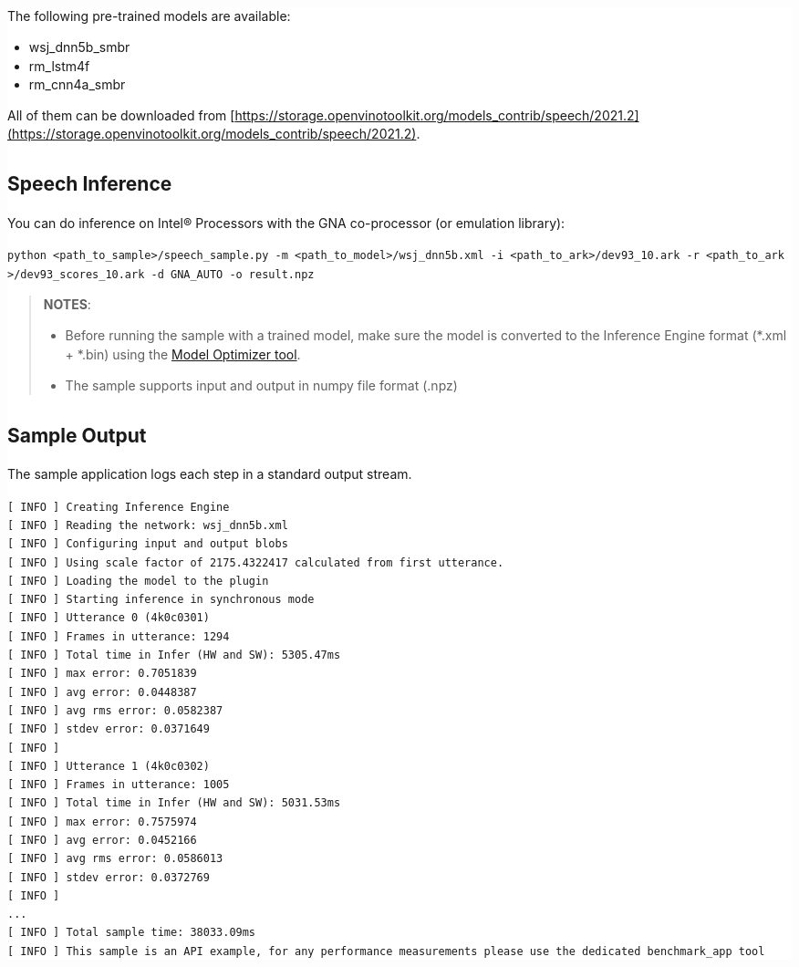The following pre-trained models are available:

- wsj_dnn5b_smbr
- rm_lstm4f
- rm_cnn4a_smbr

All of them can be downloaded from [https://storage.openvinotoolkit.org/models_contrib/speech/2021.2](https://storage.openvinotoolkit.org/models_contrib/speech/2021.2).

## Speech Inference

You can do inference on Intel® Processors with the GNA co-processor (or emulation library):

```
python <path_to_sample>/speech_sample.py -m <path_to_model>/wsj_dnn5b.xml -i <path_to_ark>/dev93_10.ark -r <path_to_ark>/dev93_scores_10.ark -d GNA_AUTO -o result.npz
```

> **NOTES**:
>
> - Before running the sample with a trained model, make sure the model is converted to the Inference Engine format (\*.xml + \*.bin) using the [Model Optimizer tool](../../../../../docs/MO_DG/Deep_Learning_Model_Optimizer_DevGuide.md).
>
> - The sample supports input and output in numpy file format (.npz)

## Sample Output

The sample application logs each step in a standard output stream.

```
[ INFO ] Creating Inference Engine
[ INFO ] Reading the network: wsj_dnn5b.xml
[ INFO ] Configuring input and output blobs
[ INFO ] Using scale factor of 2175.4322417 calculated from first utterance.
[ INFO ] Loading the model to the plugin
[ INFO ] Starting inference in synchronous mode
[ INFO ] Utterance 0 (4k0c0301)
[ INFO ] Frames in utterance: 1294
[ INFO ] Total time in Infer (HW and SW): 5305.47ms
[ INFO ] max error: 0.7051839
[ INFO ] avg error: 0.0448387
[ INFO ] avg rms error: 0.0582387        
[ INFO ] stdev error: 0.0371649
[ INFO ]
[ INFO ] Utterance 1 (4k0c0302)
[ INFO ] Frames in utterance: 1005
[ INFO ] Total time in Infer (HW and SW): 5031.53ms
[ INFO ] max error: 0.7575974
[ INFO ] avg error: 0.0452166
[ INFO ] avg rms error: 0.0586013
[ INFO ] stdev error: 0.0372769
[ INFO ]
...
[ INFO ] Total sample time: 38033.09ms
[ INFO ] This sample is an API example, for any performance measurements please use the dedicated benchmark_app tool
```

